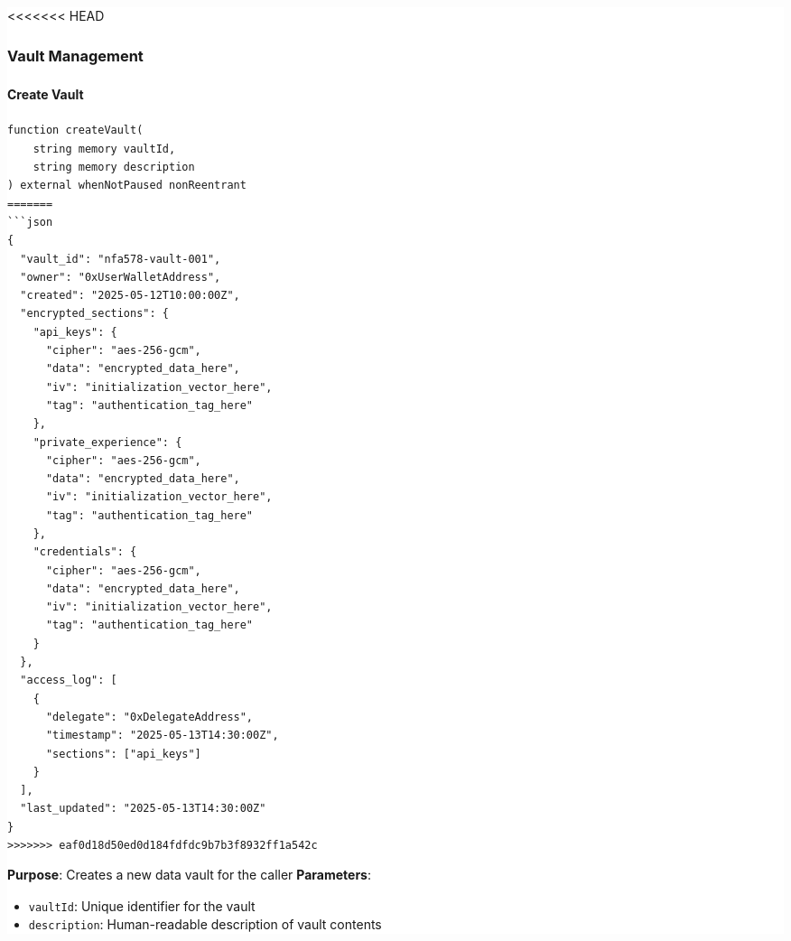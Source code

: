 <<<<<<< HEAD
### **Vault Management**

#### **Create Vault**
```solidity
function createVault(
    string memory vaultId,
    string memory description
) external whenNotPaused nonReentrant
=======
```json
{
  "vault_id": "nfa578-vault-001",
  "owner": "0xUserWalletAddress",
  "created": "2025-05-12T10:00:00Z",
  "encrypted_sections": {
    "api_keys": {
      "cipher": "aes-256-gcm",
      "data": "encrypted_data_here",
      "iv": "initialization_vector_here",
      "tag": "authentication_tag_here"
    },
    "private_experience": {
      "cipher": "aes-256-gcm",
      "data": "encrypted_data_here",
      "iv": "initialization_vector_here",
      "tag": "authentication_tag_here"
    },
    "credentials": {
      "cipher": "aes-256-gcm",
      "data": "encrypted_data_here",
      "iv": "initialization_vector_here",
      "tag": "authentication_tag_here"
    }
  },
  "access_log": [
    {
      "delegate": "0xDelegateAddress",
      "timestamp": "2025-05-13T14:30:00Z",
      "sections": ["api_keys"]
    }
  ],
  "last_updated": "2025-05-13T14:30:00Z"
}
>>>>>>> eaf0d18d50ed0d184fdfdc9b7b3f8932ff1a542c
```

**Purpose**: Creates a new data vault for the caller
**Parameters**:
- `vaultId`: Unique identifier for the vault
- `description`: Human-readable description of vault contents

